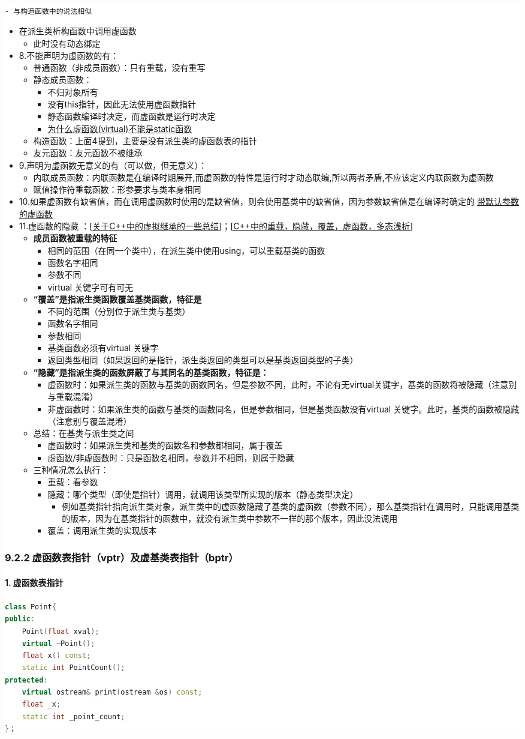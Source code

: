     - 与构造函数中的说法相似
  - 在派生类析构函数中调用虚函数
    - 此时没有动态绑定
- 8.不能声明为虚函数的有：
  - 普通函数（非成员函数）：只有重载，没有重写
  - 静态成员函数：
    - 不归对象所有
    - 没有this指针，因此无法使用虚函数指针
    - 静态函数编译时决定，而虚函数是运行时决定
    - [为什么虚函数(virtual)不能是static函数](https://blog.csdn.net/wyc12306/article/details/68942664)
  - 构造函数：上面4提到，主要是没有派生类的虚函数表的指针
  - 友元函数：友元函数不被继承
- 9.声明为虚函数无意义的有（可以做，但无意义）：
  - 内联成员函数：内联函数是在编译时期展开,而虚函数的特性是运行时才动态联编,所以两者矛盾,不应该定义内联函数为虚函数
  - 赋值操作符重载函数：形参要求与类本身相同
- 10.如果虚函数有缺省值，而在调用虚函数时使用的是缺省值，则会使用基类中的缺省值，因为参数缺省值是在编译时确定的 [带默认参数的虚函数](https://blog.csdn.net/zhuimengzh/article/details/6787682)
- 11.虚函数的隐藏 ：[[关于C++中的虚拟继承的一些总结](http://www.cnblogs.com/BeyondAnyTime/archive/2012/06/05/2537451.html)]；[[C++中的重载，隐藏，覆盖，虚函数，多态浅析](http://www.cnblogs.com/liangning/p/3968151.html)]
  - **成员函数被重载的特征**
    - 相同的范围（在同一个类中），在派生类中使用using，可以重载基类的函数
    - 函数名字相同
    - 参数不同
    - virtual 关键字可有可无
  - **“覆盖”是指派生类函数覆盖基类函数，特征是**
    - 不同的范围（分别位于派生类与基类）
    - 函数名字相同
    - 参数相同
    - 基类函数必须有virtual 关键字
    - 返回类型相同（如果返回的是指针，派生类返回的类型可以是基类返回类型的子类）
  - **“隐藏”是指派生类的函数屏蔽了与其同名的基类函数，特征是：**
    - 虚函数时：如果派生类的函数与基类的函数同名，但是参数不同，此时，不论有无virtual关键字，基类的函数将被隐藏（注意别与重载混淆）
    - 非虚函数时：如果派生类的函数与基类的函数同名，但是参数相同，但是基类函数没有virtual 关键字。此时，基类的函数被隐藏（注意别与覆盖混淆）
  - 总结：在基类与派生类之间
    - 虚函数时：如果派生类和基类的函数名和参数都相同，属于覆盖
    - 虚函数/非虚函数时：只是函数名相同，参数并不相同，则属于隐藏
  - 三种情况怎么执行：
    - 重载：看参数
    - 隐藏：哪个类型（即使是指针）调用，就调用该类型所实现的版本（静态类型决定）
      - 例如基类指针指向派生类对象，派生类中的虚函数隐藏了基类的虚函数（参数不同），那么基类指针在调用时，只能调用基类的版本，因为在基类指针的函数中，就没有派生类中参数不一样的那个版本，因此没法调用
    - 覆盖：调用派生类的实现版本


### 9.2.2 虚函数表指针（vptr）及虚基类表指针（bptr）

#### 1. 虚函数表指针

```c++
class Point{
public: 
    Point(float xval);
    virtual ~Point();
    float x() const;
    static int PointCount();
protected:
    virtual ostream& print(ostream &os) const;
    float _x;
    static int _point_count;
}；
```

